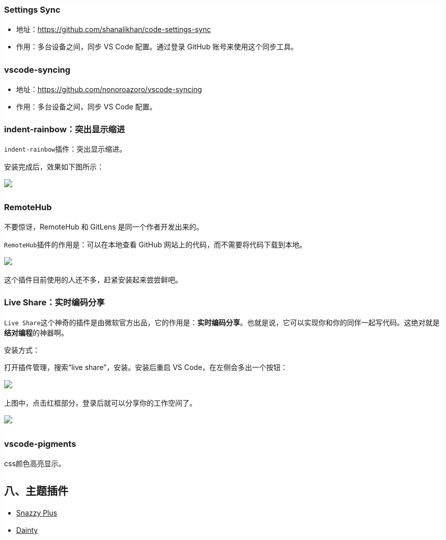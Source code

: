 ### Settings Sync

- 地址：<https://github.com/shanalikhan/code-settings-sync>

- 作用：多台设备之间，同步 VS Code 配置。通过登录 GitHub 账号来使用这个同步工具。

### vscode-syncing

- 地址：<https://github.com/nonoroazoro/vscode-syncing>

- 作用：多台设备之间，同步 VS Code 配置。


### indent-rainbow：突出显示缩进

`indent-rainbow`插件：突出显示缩进。

安装完成后，效果如下图所示：

![](http://img.smyhvae.com/20190418_1958.png)

### RemoteHub

不要惊讶，RemoteHub 和 GitLens 是同一个作者开发出来的。

`RemoteHub`插件的作用是：可以在本地查看 GitHub 网站上的代码，而不需要将代码下载到本地。

![](http://img.smyhvae.com/20190418_1937.png)

这个插件目前使用的人还不多，赶紧安装起来尝尝鲜吧。

### Live Share：实时编码分享

`Live Share`这个神奇的插件是由微软官方出品，它的作用是：**实时编码分享**。也就是说，它可以实现你和你的同伴一起写代码。这绝对就是**结对编程**的神器啊。

安装方式：

打开插件管理，搜索“live share”，安装。安装后重启 VS Code，在左侧会多出一个按钮：

![](http://img.smyhvae.com/20190418_2012.png)

上图中，点击红框部分，登录后就可以分享你的工作空间了。

![](http://img.smyhvae.com/20190418_2005.png)

### vscode-pigments

css颜色高亮显示。

## 八、主题插件

- [Snazzy Plus](https://marketplace.visualstudio.com/items?itemName=akarlsten.vscode-snazzy-akarlsten)

- [Dainty](https://marketplace.visualstudio.com/items?itemName=alexanderte.dainty-vscode)
